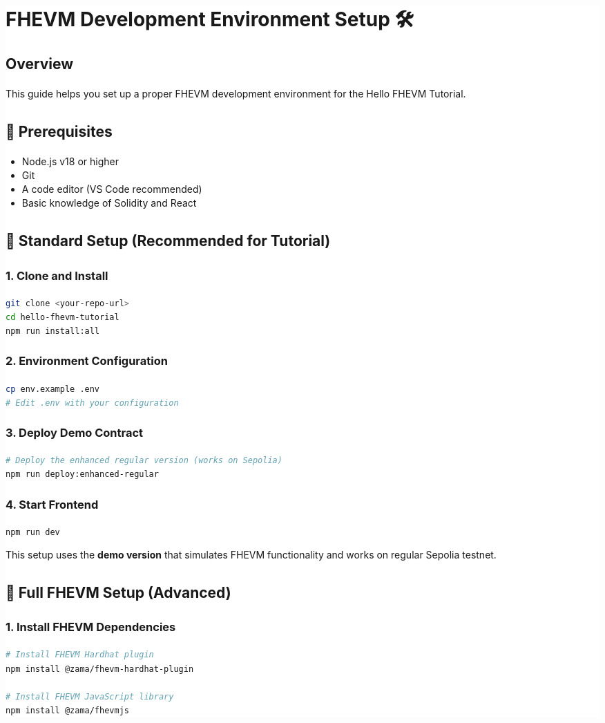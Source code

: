 # FHEVM Development Environment Setup 🛠️

## Overview

This guide helps you set up a proper FHEVM development environment for the Hello FHEVM Tutorial.

## 🎯 Prerequisites

- Node.js v18 or higher
- Git
- A code editor (VS Code recommended)
- Basic knowledge of Solidity and React

## 🔧 Standard Setup (Recommended for Tutorial)

### 1. **Clone and Install**
```bash
git clone <your-repo-url>
cd hello-fhevm-tutorial
npm run install:all
```

### 2. **Environment Configuration**
```bash
cp env.example .env
# Edit .env with your configuration
```

### 3. **Deploy Demo Contract**
```bash
# Deploy the enhanced regular version (works on Sepolia)
npm run deploy:enhanced-regular
```

### 4. **Start Frontend**
```bash
npm run dev
```

This setup uses the **demo version** that simulates FHEVM functionality and works on regular Sepolia testnet.

## 🔐 Full FHEVM Setup (Advanced)

### 1. **Install FHEVM Dependencies**

```bash
# Install FHEVM Hardhat plugin
npm install @zama/fhevm-hardhat-plugin

# Install FHEVM JavaScript library
npm install @zama/fhevmjs
```
